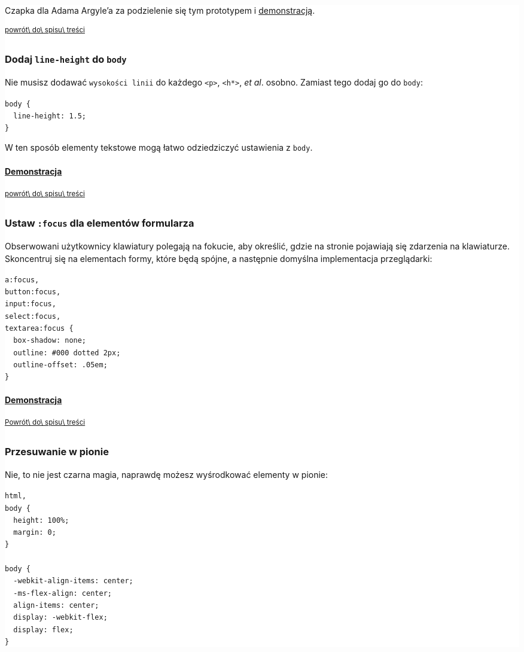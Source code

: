 Czapka dla Adama Argyle’a za podzielenie się tym prototypem i [demonstracją](https://codepen.io/argyleink/pen/VwYJpgR).

<sup>[powrót\ do\ spisu\ treści](#powrót-do-spisu-treści)</sup>

### Dodaj `line-height` do `body`

Nie musisz dodawać `wysokości linii` do każdego `<p>`, `<h*>`, _et al_. osobno. Zamiast tego dodaj go do `body`:

    body {
      line-height: 1.5;
    }

W ten sposób elementy tekstowe mogą łatwo odziedziczyć ustawienia z `body`.

#### [Demonstracja](http://codepen.io/AllThingsSmitty/pen/VjbdYd)

<sup>[powrót\ do\ spisu\ treści](#Powrót-do-spisu-treści)</sup>

### Ustaw `:focus` dla elementów formularza

Obserwowani użytkownicy klawiatury polegają na fokucie, aby określić, gdzie na stronie pojawiają się zdarzenia na klawiaturze. Skoncentruj się na elementach formy, które będą spójne, a następnie domyślna implementacja przeglądarki:

    a:focus,
    button:focus,
    input:focus,
    select:focus,
    textarea:focus {
      box-shadow: none;
      outline: #000 dotted 2px;
      outline-offset: .05em;
    }

#### [Demonstracja](https://codepen.io/AllThingsSmitty/pen/ePzoOP/)

<sup>[Powrót\ do\ spisu\ treści](#Powrót-do-spisu-treści)</sup>

### Przesuwanie w pionie

Nie, to nie jest czarna magia, naprawdę możesz wyśrodkować elementy w pionie:

    html,
    body {
      height: 100%;
      margin: 0;
    }

    body {
      -webkit-align-items: center;
      -ms-flex-align: center;
      align-items: center;
      display: -webkit-flex;
      display: flex;
    }
